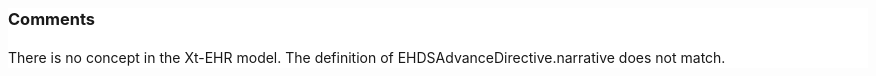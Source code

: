 
### Comments
There is no concept in the Xt-EHR model. The definition of EHDSAdvanceDirective.narrative does not match.

